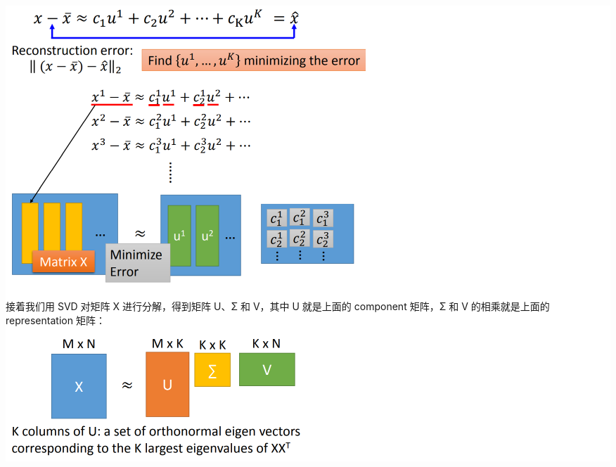 <img src="无监督学习.assets/image-20210630142055507.png" alt="image-20210630142055507" style="zoom:50%;" />

接着我们用 SVD 对矩阵 X 进行分解，得到矩阵 U、Σ 和 V，其中 U 就是上面的 component 矩阵，Σ 和 V 的相乘就是上面的 representation 矩阵：

<img src="无监督学习.assets/image-20210630142533755.png" alt="image-20210630142533755" style="zoom:50%;" />
